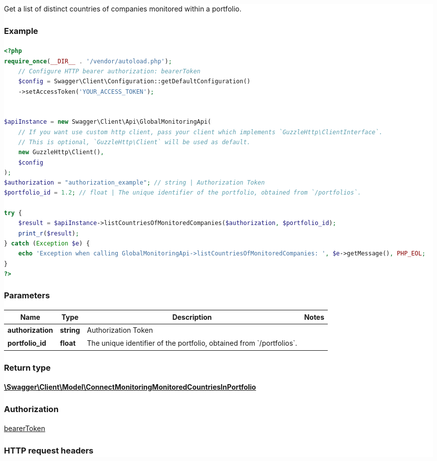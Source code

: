 

Get a list of distinct countries of companies monitored within a portfolio.

### Example
```php
<?php
require_once(__DIR__ . '/vendor/autoload.php');
    // Configure HTTP bearer authorization: bearerToken
    $config = Swagger\Client\Configuration::getDefaultConfiguration()
    ->setAccessToken('YOUR_ACCESS_TOKEN');


$apiInstance = new Swagger\Client\Api\GlobalMonitoringApi(
    // If you want use custom http client, pass your client which implements `GuzzleHttp\ClientInterface`.
    // This is optional, `GuzzleHttp\Client` will be used as default.
    new GuzzleHttp\Client(),
    $config
);
$authorization = "authorization_example"; // string | Authorization Token
$portfolio_id = 1.2; // float | The unique identifier of the portfolio, obtained from `/portfolios`.

try {
    $result = $apiInstance->listCountriesOfMonitoredCompanies($authorization, $portfolio_id);
    print_r($result);
} catch (Exception $e) {
    echo 'Exception when calling GlobalMonitoringApi->listCountriesOfMonitoredCompanies: ', $e->getMessage(), PHP_EOL;
}
?>
```

### Parameters

Name | Type | Description  | Notes
------------- | ------------- | ------------- | -------------
 **authorization** | **string**| Authorization Token |
 **portfolio_id** | **float**| The unique identifier of the portfolio, obtained from &#x60;/portfolios&#x60;. |

### Return type

[**\Swagger\Client\Model\ConnectMonitoringMonitoredCountriesInPortfolio**](../Model/ConnectMonitoringMonitoredCountriesInPortfolio.md)

### Authorization

[bearerToken](../../README.md#bearerToken)

### HTTP request headers
